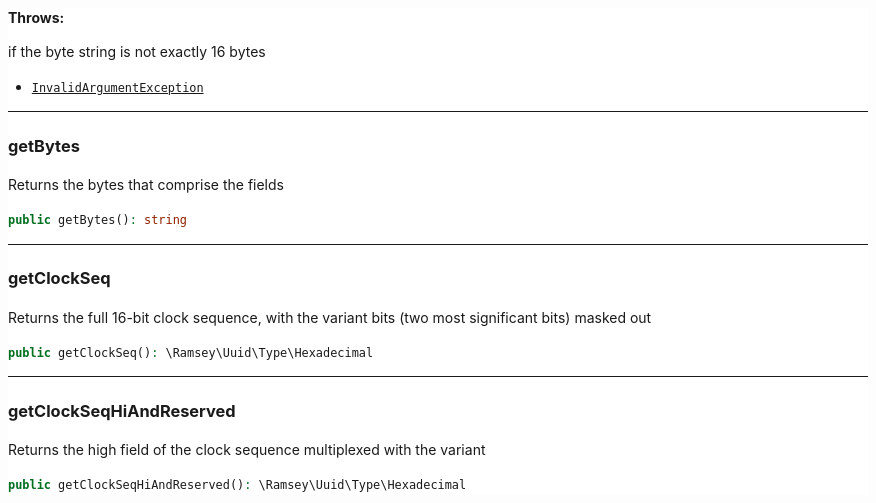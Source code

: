 


**Throws:**
<p>if the byte string is not exactly 16 bytes</p>

- [`InvalidArgumentException`](../Exception/InvalidArgumentException.md)



***

### getBytes

Returns the bytes that comprise the fields

```php
public getBytes(): string
```












***

### getClockSeq

Returns the full 16-bit clock sequence, with the variant bits (two most
significant bits) masked out

```php
public getClockSeq(): \Ramsey\Uuid\Type\Hexadecimal
```












***

### getClockSeqHiAndReserved

Returns the high field of the clock sequence multiplexed with the variant

```php
public getClockSeqHiAndReserved(): \Ramsey\Uuid\Type\Hexadecimal
```









